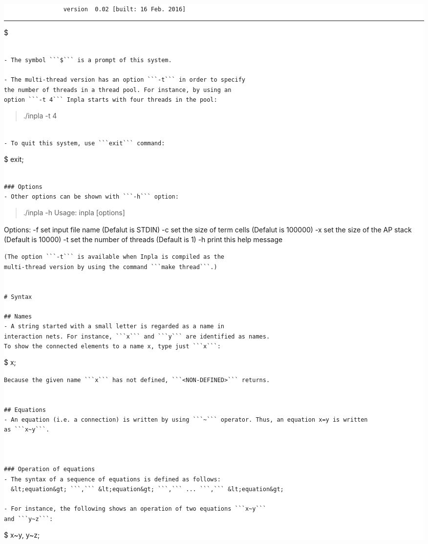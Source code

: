                      version  0.02 [built: 16 Feb. 2016]
------------------------------------------------------------
$ 
```

- The symbol ```$``` is a prompt of this system.

- The multi-thread version has an option ```-t``` in order to specify 
the number of threads in a thread pool. For instance, by using an 
option ```-t 4``` Inpla starts with four threads in the pool:
  ```
> ./inpla -t 4
```

- To quit this system, use ```exit``` command:
  ```
$ exit;
```

### Options
- Other options can be shown with ```-h``` option:
  ```
> ./inpla -h
Usage: inpla [options]

Options:
 -f <filename>    set input file name          (Defalut is    STDIN)
 -c <number>      set the size of term cells   (Defalut is   100000)
 -x <number>      set the size of the AP stack (Default is    10000)
 -t <number>      set the number of threads    (Default is        1)
 -h               print this help message
```
(The option ```-t``` is available when Inpla is compiled as the 
multi-thread version by using the command ```make thread```.)


# Syntax

## Names
- A string started with a small letter is regarded as a name in 
interaction nets. For instance, ```x``` and ```y``` are identified as names. 
To show the connected elements to a name x, type just ```x```:  

  ```
$ x;
<NON-DEFINED>
```  
Because the given name ```x``` has not defined, ```<NON-DEFINED>``` returns.


## Equations
- An equation (i.e. a connection) is written by using ```~``` operator. Thus, an equation x=y is written 
as ```x~y```. 



### Operation of equations
- The syntax of a sequence of equations is defined as follows:  
  &lt;equation&gt; ```,``` &lt;equation&gt; ```,``` ... ```,``` &lt;equation&gt;

- For instance, the following shows an operation of two equations ```x~y```
and ```y~z```:
  ```
$ x~y, y~z;
```
```